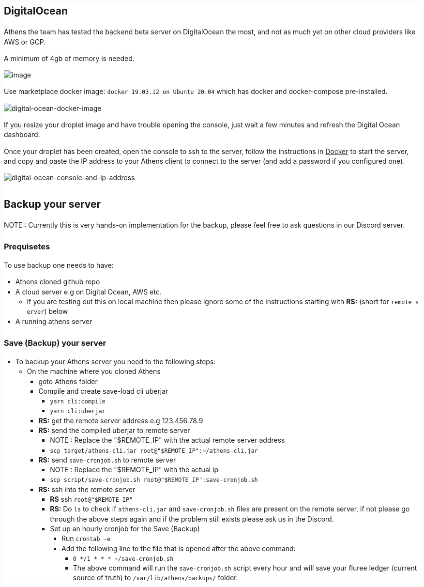 
## DigitalOcean

Athens the team has tested the backend beta server on DigitalOcean the most, and not as much yet on other cloud providers like AWS or GCP.

A minimum of 4gb of memory is needed.

![image](https://user-images.githubusercontent.com/8952138/141150237-dce5f183-f25c-4a9b-9526-dcc310c09a44.png)

Use marketplace docker image: `docker 19.03.12 on Ubuntu 20.04` which has docker and docker-compose pre-installed.

![digital-ocean-docker-image](https://user-images.githubusercontent.com/8952138/141150155-7be8bce5-1804-431c-9cd0-4cf11e9c8d87.jpg)

If you resize your droplet image and have trouble opening the console, just wait a few minutes and refresh the Digital Ocean dashboard.

Once your droplet has been created, open the console to ssh to the server, follow the instructions in [Docker](#docker) to start the server, and copy and paste the IP address to your Athens client to connect to the server (and add a password if you configured one).

![digital-ocean-console-and-ip-address](https://user-images.githubusercontent.com/8952138/141150925-9f8df004-faa0-4fbe-9875-c276d60c5118.jpg)

## Backup your server 

NOTE : Currently this is very hands-on implementation for the backup, please feel free to ask questions in our Discord server.

### Prequisetes
  To use backup one needs to have:
   - Athens cloned github repo
   - A cloud server e.g on Digital Ocean, AWS etc.
     - If you are testing out this on local machine then please ignore some of the instructions starting with **RS:** (short for `remote server`) below
   - A running athens server

### Save (Backup) your server

  - To backup your Athens server you need to the following steps:
    - On the machine where you cloned Athens 
      - goto Athens folder
      - Compile and create save-load cli uberjar
        - `yarn cli:compile`
        - `yarn cli:uberjar`
      - **RS:** get the remote server address e.g 123.456.78.9
      - **RS:** send the compiled uberjar to remote server
        - NOTE : Replace the "$REMOTE_IP" with the actual remote server address
        - `scp target/athens-cli.jar root@"$REMOTE_IP":~/athens-cli.jar`
      - **RS:** send `save-cronjob.sh` to remote server
        - NOTE : Replace the "$REMOTE_IP" with the actual ip
        - `scp script/save-cronjob.sh root@"$REMOTE_IP":save-cronjob.sh `
      - **RS:** ssh into the remote server 
        - **RS** ssh `root@"$REMOTE_IP"`
        - **RS:** Do `ls` to check if `athens-cli.jar` and `save-cronjob.sh` files are present on the remote server, if not please 
          go through the above steps again and if the problem still exists please ask us in the Discord.
        - Set up an hourly cronjob for the Save (Backup)
          - Run `crontab -e`
          - Add the following line to the file that is opened after the above command:
            - `0 */1 * * * ~/save-cronjob.sh`
            - The above command will run the `save-cronjob.sh` script every hour and will save your fluree ledger (current source of truth)
              to `/var/lib/athens/backups/` folder.